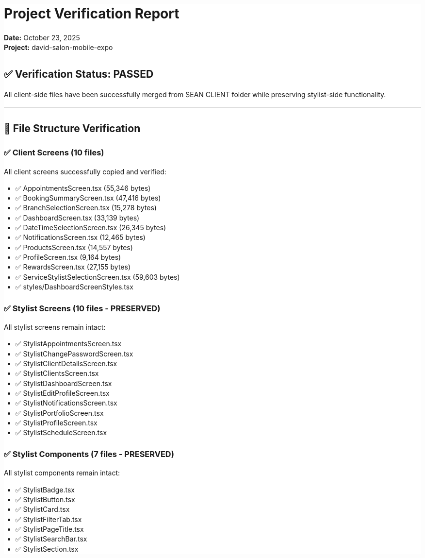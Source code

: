 # Project Verification Report
**Date:** October 23, 2025  
**Project:** david-salon-mobile-expo

## ✅ Verification Status: PASSED

All client-side files have been successfully merged from SEAN CLIENT folder while preserving stylist-side functionality.

---

## 📁 File Structure Verification

### ✅ Client Screens (10 files)
All client screens successfully copied and verified:
- ✅ AppointmentsScreen.tsx (55,346 bytes)
- ✅ BookingSummaryScreen.tsx (47,416 bytes)
- ✅ BranchSelectionScreen.tsx (15,278 bytes)
- ✅ DashboardScreen.tsx (33,139 bytes)
- ✅ DateTimeSelectionScreen.tsx (26,345 bytes)
- ✅ NotificationsScreen.tsx (12,465 bytes)
- ✅ ProductsScreen.tsx (14,557 bytes)
- ✅ ProfileScreen.tsx (9,164 bytes)
- ✅ RewardsScreen.tsx (27,155 bytes)
- ✅ ServiceStylistSelectionScreen.tsx (59,603 bytes)
- ✅ styles/DashboardScreenStyles.tsx

### ✅ Stylist Screens (10 files - PRESERVED)
All stylist screens remain intact:
- ✅ StylistAppointmentsScreen.tsx
- ✅ StylistChangePasswordScreen.tsx
- ✅ StylistClientDetailsScreen.tsx
- ✅ StylistClientsScreen.tsx
- ✅ StylistDashboardScreen.tsx
- ✅ StylistEditProfileScreen.tsx
- ✅ StylistNotificationsScreen.tsx
- ✅ StylistPortfolioScreen.tsx
- ✅ StylistProfileScreen.tsx
- ✅ StylistScheduleScreen.tsx

### ✅ Stylist Components (7 files - PRESERVED)
All stylist components remain intact:
- ✅ StylistBadge.tsx
- ✅ StylistButton.tsx
- ✅ StylistCard.tsx
- ✅ StylistFilterTab.tsx
- ✅ StylistPageTitle.tsx
- ✅ StylistSearchBar.tsx
- ✅ StylistSection.tsx

